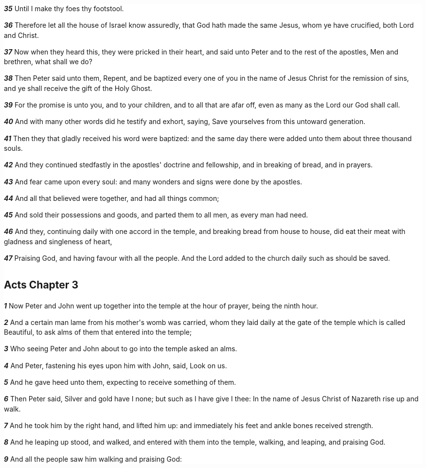 ***35*** Until I make thy foes thy footstool.

***36*** Therefore let all the house of Israel know assuredly, that God hath made the same Jesus, whom ye have crucified, both Lord and Christ.

***37*** Now when they heard this, they were pricked in their heart, and said unto Peter and to the rest of the apostles, Men and brethren, what shall we do?

***38*** Then Peter said unto them, Repent, and be baptized every one of you in the name of Jesus Christ for the remission of sins, and ye shall receive the gift of the Holy Ghost.

***39*** For the promise is unto you, and to your children, and to all that are afar off, even as many as the Lord our God shall call.

***40*** And with many other words did he testify and exhort, saying, Save yourselves from this untoward generation.

***41*** Then they that gladly received his word were baptized: and the same day there were added unto them about three thousand souls.

***42*** And they continued stedfastly in the apostles' doctrine and fellowship, and in breaking of bread, and in prayers.

***43*** And fear came upon every soul: and many wonders and signs were done by the apostles.

***44*** And all that believed were together, and had all things common;

***45*** And sold their possessions and goods, and parted them to all men, as every man had need.

***46*** And they, continuing daily with one accord in the temple, and breaking bread from house to house, did eat their meat with gladness and singleness of heart,

***47*** Praising God, and having favour with all the people. And the Lord added to the church daily such as should be saved.


## Acts Chapter 3

***1*** Now Peter and John went up together into the temple at the hour of prayer, being the ninth hour.

***2*** And a certain man lame from his mother's womb was carried, whom they laid daily at the gate of the temple which is called Beautiful, to ask alms of them that entered into the temple;

***3*** Who seeing Peter and John about to go into the temple asked an alms.

***4*** And Peter, fastening his eyes upon him with John, said, Look on us.

***5*** And he gave heed unto them, expecting to receive something of them.

***6*** Then Peter said, Silver and gold have I none; but such as I have give I thee: In the name of Jesus Christ of Nazareth rise up and walk.

***7*** And he took him by the right hand, and lifted him up: and immediately his feet and ankle bones received strength.

***8*** And he leaping up stood, and walked, and entered with them into the temple, walking, and leaping, and praising God.

***9*** And all the people saw him walking and praising God:
